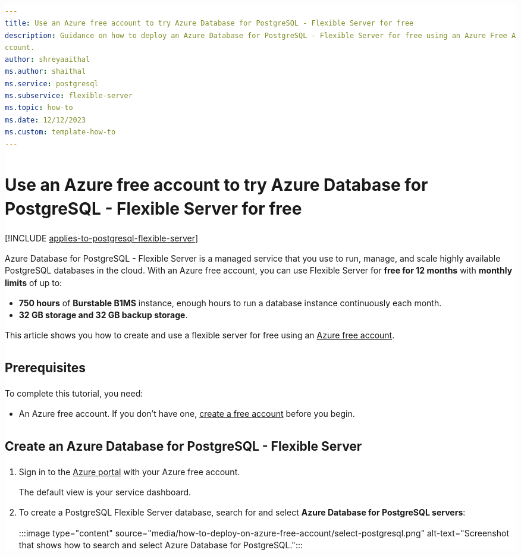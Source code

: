 ```yaml
---
title: Use an Azure free account to try Azure Database for PostgreSQL - Flexible Server for free
description: Guidance on how to deploy an Azure Database for PostgreSQL - Flexible Server for free using an Azure Free Account. 
author: shreyaaithal 
ms.author: shaithal
ms.service: postgresql
ms.subservice: flexible-server
ms.topic: how-to 
ms.date: 12/12/2023
ms.custom: template-how-to 
---
```



# Use an Azure free account to try Azure Database for PostgreSQL - Flexible Server for free

[!INCLUDE [applies-to-postgresql-flexible-server](../includes/applies-to-postgresql-flexible-server.md)]

Azure Database for PostgreSQL - Flexible Server is a managed service that you use to run, manage, and scale highly available PostgreSQL databases in the cloud. With an Azure free account, you can use Flexible Server for **free for 12 months** with **monthly limits** of up to:
- **750 hours** of **Burstable B1MS** instance, enough hours to run a database instance continuously each month.
- **32 GB storage and 32 GB backup storage**.

This article shows you how to create and use a flexible server for free using an [Azure free account](https://azure.microsoft.com/free/). 

## Prerequisites

To complete this tutorial, you need:

- An Azure free account. If you don’t have one, [create a free account](https://azure.microsoft.com/free/) before you begin. 


## Create an Azure Database for PostgreSQL - Flexible Server

1. Sign in to the [Azure portal](https://portal.azure.com/) with your Azure free account.
    
    The default view is your service dashboard.

1. To create a PostgreSQL Flexible Server database, search for and select **Azure Database for PostgreSQL servers**:

    
    :::image type="content" source="media/how-to-deploy-on-azure-free-account/select-postgresql.png" alt-text="Screenshot that shows how to search and select Azure Database for PostgreSQL.":::
